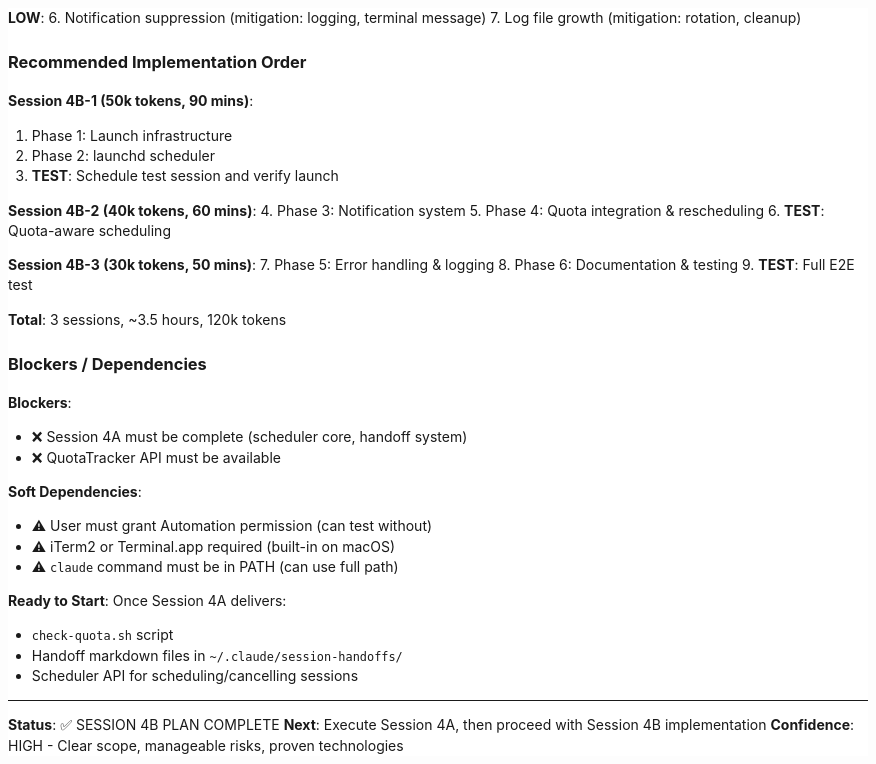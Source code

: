 **LOW**:
6. Notification suppression (mitigation: logging, terminal message)
7. Log file growth (mitigation: rotation, cleanup)

### Recommended Implementation Order

**Session 4B-1 (50k tokens, 90 mins)**:
1. Phase 1: Launch infrastructure
2. Phase 2: launchd scheduler
3. **TEST**: Schedule test session and verify launch

**Session 4B-2 (40k tokens, 60 mins)**:
4. Phase 3: Notification system
5. Phase 4: Quota integration & rescheduling
6. **TEST**: Quota-aware scheduling

**Session 4B-3 (30k tokens, 50 mins)**:
7. Phase 5: Error handling & logging
8. Phase 6: Documentation & testing
9. **TEST**: Full E2E test

**Total**: 3 sessions, ~3.5 hours, 120k tokens

### Blockers / Dependencies

**Blockers**:
- ❌ Session 4A must be complete (scheduler core, handoff system)
- ❌ QuotaTracker API must be available

**Soft Dependencies**:
- ⚠️ User must grant Automation permission (can test without)
- ⚠️ iTerm2 or Terminal.app required (built-in on macOS)
- ⚠️ `claude` command must be in PATH (can use full path)

**Ready to Start**: Once Session 4A delivers:
- `check-quota.sh` script
- Handoff markdown files in `~/.claude/session-handoffs/`
- Scheduler API for scheduling/cancelling sessions

---

**Status**: ✅ SESSION 4B PLAN COMPLETE
**Next**: Execute Session 4A, then proceed with Session 4B implementation
**Confidence**: HIGH - Clear scope, manageable risks, proven technologies
